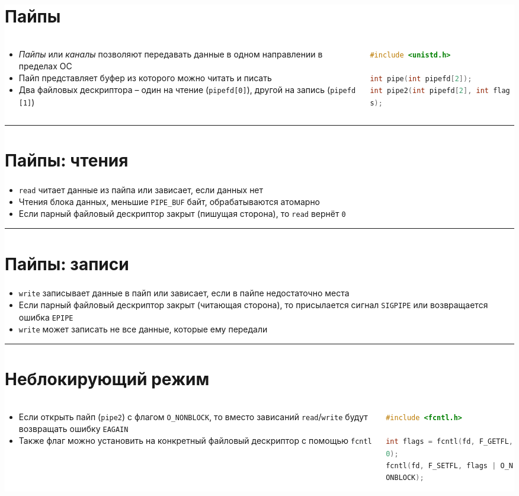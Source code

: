 # Пайпы
<div class="columns">
<div>

* _Пайпы_ или _каналы_ позволяют передавать данные в одном направлении в пределах ОС
* Пайп представляет буфер из которого можно читать и писать
* Два файловых дескриптора – один на чтение (`pipefd[0]`), другой на запись (`pipefd[1]`)

</div>
<div>

```c
#include <unistd.h>

int pipe(int pipefd[2]);
int pipe2(int pipefd[2], int flags);
```

</div>
</div>

---

# Пайпы: чтения
* `read` читает данные из пайпа или зависает, если данных нет
* Чтения блока данных, меньшие `PIPE_BUF` байт, обрабатываются атомарно
* Если парный файловый дескриптор закрыт (пишущая сторона), то `read` вернёт `0`

---

# Пайпы: записи
* `write` записывает данные в пайп или зависает, если в пайпе недостаточно места
* Если парный файловый дескриптор закрыт (читающая сторона), то присылается сигнал `SIGPIPE` или возвращается ошибка `EPIPE`
* `write` может записать не все данные, которые ему передали

---

# Неблокирующий режим
<div class="columns">
<div>

* Если открыть пайп (`pipe2`) с флагом `O_NONBLOCK`, то вместо зависаний `read`/`write` будут возвращать ошибку `EAGAIN`
* Также флаг можно установить на конкретный файловый дескриптор с помощью `fcntl`

</div>
<div>

```c
#include <fcntl.h>

int flags = fcntl(fd, F_GETFL, 0);
fcntl(fd, F_SETFL, flags | O_NONBLOCK);
```

